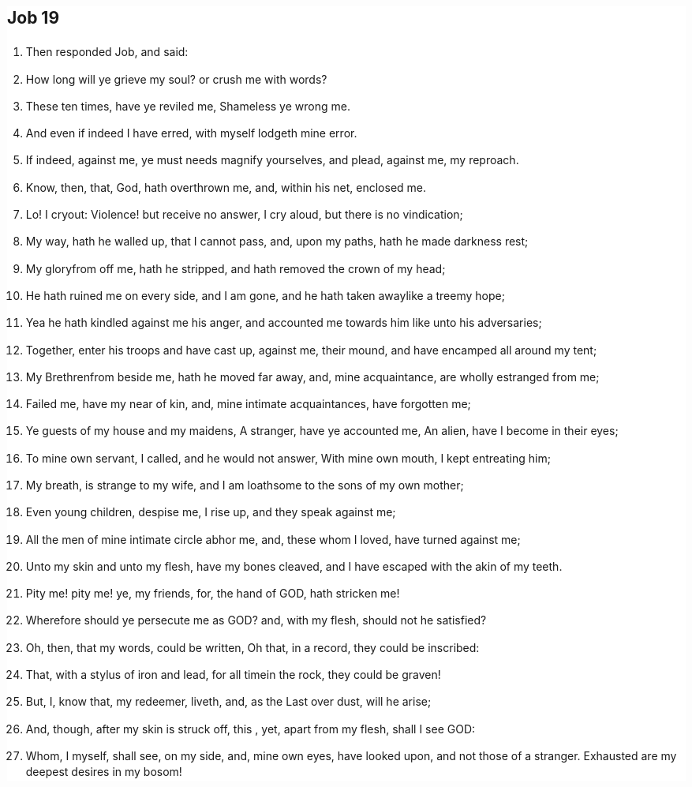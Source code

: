 ## Job 19

1. Then responded Job, and said:

2. How long will ye grieve my soul? or crush me with words?

3. These ten times, have ye reviled me, Shameless ye wrong me.

4. And even if indeed I have erred, with myself lodgeth mine error.

5. If indeed, against me, ye must needs magnify yourselves, and plead, against me, my reproach.

6. Know, then, that, God, hath overthrown me, and, within his net, enclosed me.

7. Lo! I cryout: Violence! but receive no answer, I cry aloud, but there is no vindication;

8. My way, hath he walled up, that I cannot pass, and, upon my paths, hath he made darkness rest;

9. My gloryfrom off me, hath he stripped, and hath removed the crown of my head;

10. He hath ruined me on every side, and I am gone, and he hath taken awaylike a treemy hope;

11. Yea he hath kindled against me his anger, and accounted me towards him like unto his adversaries;

12. Together, enter his troops and have cast up, against me, their mound, and have encamped all around my tent;

13. My Brethrenfrom beside me, hath he moved far away, and, mine acquaintance, are wholly estranged from me;

14. Failed me, have my near of kin, and, mine intimate acquaintances, have forgotten me;

15. Ye guests of my house and my maidens, A stranger, have ye accounted me, An alien, have I become in their eyes;

16. To mine own servant, I called, and he would not answer, With mine own mouth, I kept entreating him;

17. My breath, is strange to my wife, and I am loathsome to the sons of my own mother;

18. Even young children, despise me, I rise up, and they speak against me;

19. All the men of mine intimate circle abhor me, and, these whom I loved, have turned against me;

20. Unto my skin and unto my flesh, have my bones cleaved, and I have escaped with the akin of my teeth.

21. Pity me! pity me! ye, my friends, for, the hand of GOD, hath stricken me!

22. Wherefore should ye persecute me as GOD? and, with my flesh, should not he satisfied?

23. Oh, then, that my words, could be written, Oh that, in a record, they could be inscribed:

24. That, with a stylus of iron and   lead, for all timein the rock, they could be graven!

25. But, I, know that, my redeemer, liveth, and, as the Last over   dust, will he arise;

26. And, though, after my skin is struck off, this   , yet, apart from my flesh, shall I see GOD:

27. Whom, I myself, shall see, on my side, and, mine own eyes,   have looked upon, and not those of a stranger. Exhausted are my deepest desires in my bosom!
